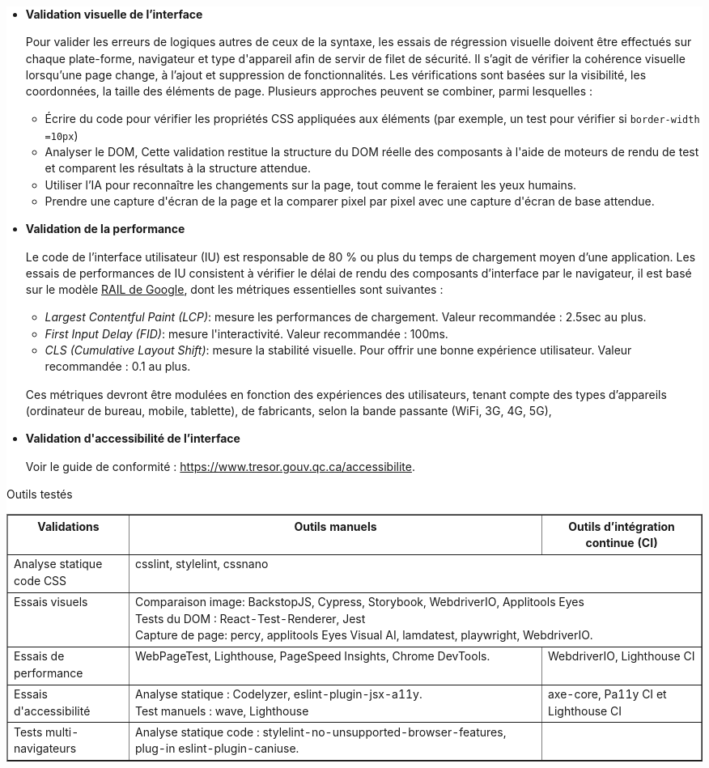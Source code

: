 * **Validation visuelle de l’interface** 

    Pour valider les erreurs de logiques autres de ceux de la syntaxe, les essais de régression visuelle doivent être effectués sur chaque plate-forme, navigateur et type d'appareil afin de servir de filet de sécurité. Il s’agit de vérifier la cohérence visuelle lorsqu’une page change, à l’ajout et suppression de fonctionnalités. Les vérifications sont basées sur la visibilité, les coordonnées, la taille des éléments de page. Plusieurs approches peuvent se combiner, parmi lesquelles :  

    * Écrire du code pour vérifier les propriétés CSS appliquées aux éléments (par exemple, un test pour vérifier si `border-width=10px`) 
    * Analyser le DOM, Cette validation restitue la structure du DOM réelle des composants à l'aide de moteurs de rendu de test et comparent les résultats à la structure attendue. 
    * Utiliser l’IA pour reconnaître les changements sur la page, tout comme le feraient les yeux humains. 
    * Prendre une capture d'écran de la page et la comparer pixel par pixel avec une capture d'écran de base attendue. 

* **Validation de la performance** 

    Le code de l’interface utilisateur (IU) est responsable de 80 % ou plus du temps de chargement moyen d’une application. Les essais de performances de IU consistent à vérifier le délai de rendu des composants d’interface par le navigateur, il est basé sur le modèle [RAIL de Google](https://web.dev/articles/rail?hl=fr), dont les métriques essentielles sont suivantes : 

    * *Largest Contentful Paint (LCP)*: mesure les performances de chargement. Valeur recommandée : 2.5sec au plus. 
    * *First Input Delay (FID)*: mesure l'interactivité. Valeur recommandée : 100ms. 
    * *CLS (Cumulative Layout Shift)*: mesure la stabilité visuelle. Pour offrir une bonne expérience utilisateur. Valeur recommandée : 0.1 au plus. 

    Ces métriques devront être modulées en fonction des expériences des utilisateurs, tenant compte des types d’appareils (ordinateur de bureau, mobile, tablette), de fabricants, selon la bande passante (WiFi, 3G, 4G, 5G),  

* **Validation d'accessibilité de l’interface** 

    Voir le guide de conformité : https://www.tresor.gouv.qc.ca/accessibilite.

Outils testés

<table border=1>
<thead><tr>
<th>Validations</th><th>Outils manuels</th><th>Outils d’intégration continue (CI)</th>
</tr></thead>
<tbody>
<tr><td>Analyse statique code CSS</td><td colspan=2>csslint, stylelint, cssnano</td></tr>
<tr><td>Essais visuels</td><td colspan=2>Comparaison image: BackstopJS, Cypress, Storybook, WebdriverIO, Applitools Eyes<br>Tests du DOM : React-Test-Renderer, Jest<br>Capture de page: percy, applitools Eyes Visual AI, lamdatest, playwright, WebdriverIO.</td></tr>
<tr><td>Essais de performance</td><td>WebPageTest, Lighthouse, PageSpeed Insights, Chrome DevTools.</td><td>WebdriverIO, Lighthouse CI</td></tr>
<tr><td>Essais	d'accessibilité</td><td>Analyse statique : Codelyzer, eslint-plugin-jsx-a11y.<br>Test manuels : wave, Lighthouse </td><td>axe-core, Pa11y CI et Lighthouse CI</td></tr>
<tr><td>Tests multi-navigateurs</td><td>Analyse statique code : stylelint-no-unsupported-browser-features, plug-in eslint-plugin-caniuse.</td><td></td></tr>
</tbody>
</table>
